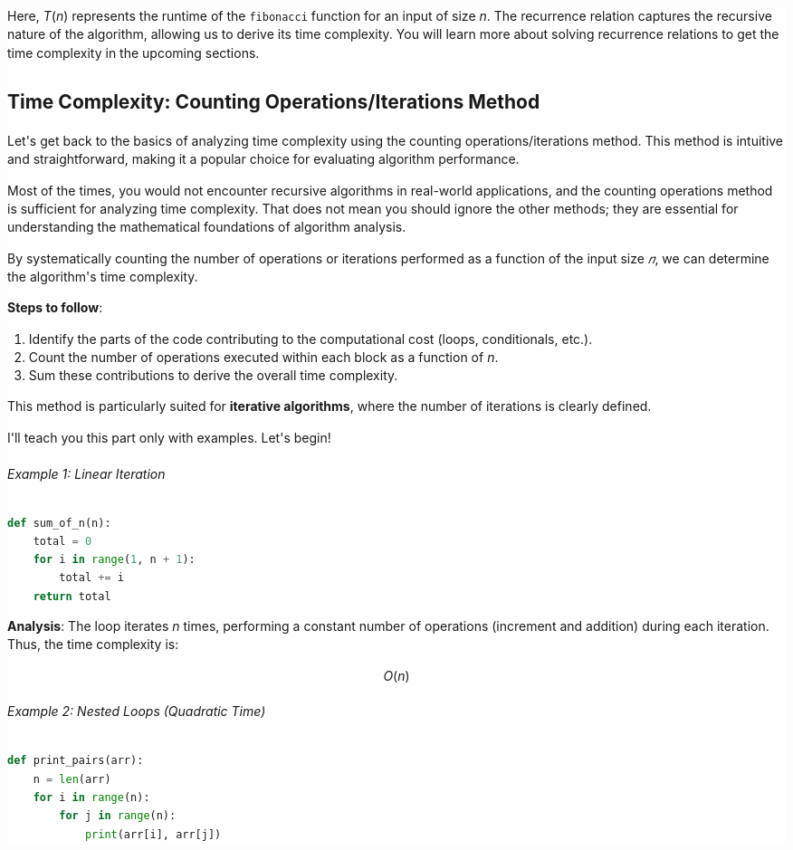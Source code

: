 Here, $T(n)$ represents the runtime of the `fibonacci` function for an input of size $n$. The recurrence relation captures the recursive nature of the algorithm, allowing us to derive its time complexity. You will learn more about solving recurrence relations to get the time complexity in the upcoming sections.

## Time Complexity: Counting Operations/Iterations Method

Let's get back to the basics of analyzing time complexity using the counting operations/iterations method. This method is intuitive and straightforward, making it a popular choice for evaluating algorithm performance.

Most of the times, you would not encounter recursive algorithms in real-world applications, and the counting operations method is sufficient for analyzing time complexity. That does not mean you should ignore the other methods; they are essential for understanding the mathematical foundations of algorithm analysis.

By systematically counting the number of operations or iterations performed as a function of the input size
$𝑛$, we can determine the algorithm's time complexity.

**Steps to follow**:

1. Identify the parts of the code contributing to the computational cost (loops, conditionals, etc.).
2. Count the number of operations executed within each block as a function of $n$.
3. Sum these contributions to derive the overall time complexity.

This method is particularly suited for **iterative algorithms**, where the number of iterations is clearly defined.

I'll teach you this part only with examples. Let's begin!

###### Example 1: Linear Iteration

```python
def sum_of_n(n):
    total = 0
    for i in range(1, n + 1):
        total += i
    return total
```

**Analysis**: The loop iterates $n$ times, performing a constant number of operations (increment and addition) during each iteration. Thus, the time complexity is:

$$
O(n)
$$

###### Example 2: Nested Loops (Quadratic Time)

```python
def print_pairs(arr):
    n = len(arr)
    for i in range(n):
        for j in range(n):
            print(arr[i], arr[j])
```
